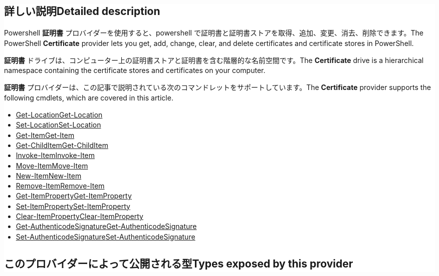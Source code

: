 ## <a name="detailed-description"></a><span data-ttu-id="952ac-112">詳しい説明</span><span class="sxs-lookup"><span data-stu-id="952ac-112">Detailed description</span></span>

<span data-ttu-id="952ac-113">Powershell **証明書** プロバイダーを使用すると、powershell で証明書と証明書ストアを取得、追加、変更、消去、削除できます。</span><span class="sxs-lookup"><span data-stu-id="952ac-113">The PowerShell **Certificate** provider lets you get, add, change, clear, and delete certificates and certificate stores in PowerShell.</span></span>

<span data-ttu-id="952ac-114">**証明書** ドライブは、コンピューター上の証明書ストアと証明書を含む階層的な名前空間です。</span><span class="sxs-lookup"><span data-stu-id="952ac-114">The **Certificate** drive is a hierarchical namespace containing the certificate stores and certificates on your computer.</span></span>

<span data-ttu-id="952ac-115">**証明書** プロバイダーは、この記事で説明されている次のコマンドレットをサポートしています。</span><span class="sxs-lookup"><span data-stu-id="952ac-115">The **Certificate** provider supports the following cmdlets, which are covered in this article.</span></span>

- [<span data-ttu-id="952ac-116">Get-Location</span><span class="sxs-lookup"><span data-stu-id="952ac-116">Get-Location</span></span>](xref:Microsoft.PowerShell.Management.Get-Location)
- [<span data-ttu-id="952ac-117">Set-Location</span><span class="sxs-lookup"><span data-stu-id="952ac-117">Set-Location</span></span>](xref:Microsoft.PowerShell.Management.Set-Location)
- [<span data-ttu-id="952ac-118">Get-Item</span><span class="sxs-lookup"><span data-stu-id="952ac-118">Get-Item</span></span>](xref:Microsoft.PowerShell.Management.Get-Item)
- [<span data-ttu-id="952ac-119">Get-ChildItem</span><span class="sxs-lookup"><span data-stu-id="952ac-119">Get-ChildItem</span></span>](xref:Microsoft.PowerShell.Management.Get-ChildItem)
- [<span data-ttu-id="952ac-120">Invoke-Item</span><span class="sxs-lookup"><span data-stu-id="952ac-120">Invoke-Item</span></span>](xref:Microsoft.PowerShell.Management.Invoke-Item)
- [<span data-ttu-id="952ac-121">Move-Item</span><span class="sxs-lookup"><span data-stu-id="952ac-121">Move-Item</span></span>](xref:Microsoft.PowerShell.Management.Move-Item)
- [<span data-ttu-id="952ac-122">New-Item</span><span class="sxs-lookup"><span data-stu-id="952ac-122">New-Item</span></span>](xref:Microsoft.PowerShell.Management.New-Item)
- [<span data-ttu-id="952ac-123">Remove-Item</span><span class="sxs-lookup"><span data-stu-id="952ac-123">Remove-Item</span></span>](xref:Microsoft.PowerShell.Management.Remove-Item)
- [<span data-ttu-id="952ac-124">Get-ItemProperty</span><span class="sxs-lookup"><span data-stu-id="952ac-124">Get-ItemProperty</span></span>](xref:Microsoft.PowerShell.Management.Get-ItemProperty)
- [<span data-ttu-id="952ac-125">Set-ItemProperty</span><span class="sxs-lookup"><span data-stu-id="952ac-125">Set-ItemProperty</span></span>](xref:Microsoft.PowerShell.Management.Set-ItemProperty)
- [<span data-ttu-id="952ac-126">Clear-ItemProperty</span><span class="sxs-lookup"><span data-stu-id="952ac-126">Clear-ItemProperty</span></span>](xref:Microsoft.PowerShell.Management.Set-ItemProperty)
- [<span data-ttu-id="952ac-127">Get-AuthenticodeSignature</span><span class="sxs-lookup"><span data-stu-id="952ac-127">Get-AuthenticodeSignature</span></span>](xref:Microsoft.PowerShell.Security.Get-AuthenticodeSignature)
- [<span data-ttu-id="952ac-128">Set-AuthenticodeSignature</span><span class="sxs-lookup"><span data-stu-id="952ac-128">Set-AuthenticodeSignature</span></span>](xref:Microsoft.PowerShell.Security.Set-AuthenticodeSignature)

## <a name="types-exposed-by-this-provider"></a><span data-ttu-id="952ac-129">このプロバイダーによって公開される型</span><span class="sxs-lookup"><span data-stu-id="952ac-129">Types exposed by this provider</span></span>
